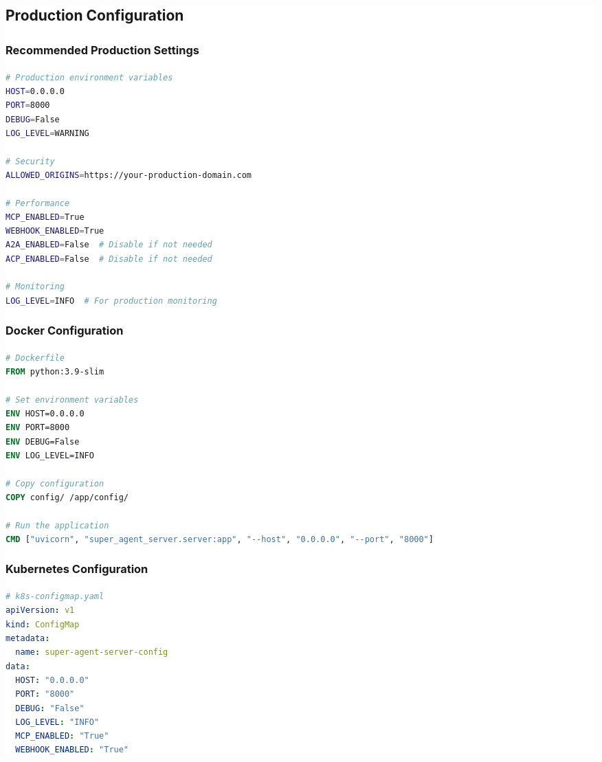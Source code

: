## Production Configuration

### Recommended Production Settings

```bash
# Production environment variables
HOST=0.0.0.0
PORT=8000
DEBUG=False
LOG_LEVEL=WARNING

# Security
ALLOWED_ORIGINS=https://your-production-domain.com

# Performance
MCP_ENABLED=True
WEBHOOK_ENABLED=True
A2A_ENABLED=False  # Disable if not needed
ACP_ENABLED=False  # Disable if not needed

# Monitoring
LOG_LEVEL=INFO  # For production monitoring
```

### Docker Configuration

```dockerfile
# Dockerfile
FROM python:3.9-slim

# Set environment variables
ENV HOST=0.0.0.0
ENV PORT=8000
ENV DEBUG=False
ENV LOG_LEVEL=INFO

# Copy configuration
COPY config/ /app/config/

# Run the application
CMD ["uvicorn", "super_agent_server.server:app", "--host", "0.0.0.0", "--port", "8000"]
```

### Kubernetes Configuration

```yaml
# k8s-configmap.yaml
apiVersion: v1
kind: ConfigMap
metadata:
  name: super-agent-server-config
data:
  HOST: "0.0.0.0"
  PORT: "8000"
  DEBUG: "False"
  LOG_LEVEL: "INFO"
  MCP_ENABLED: "True"
  WEBHOOK_ENABLED: "True"
```
